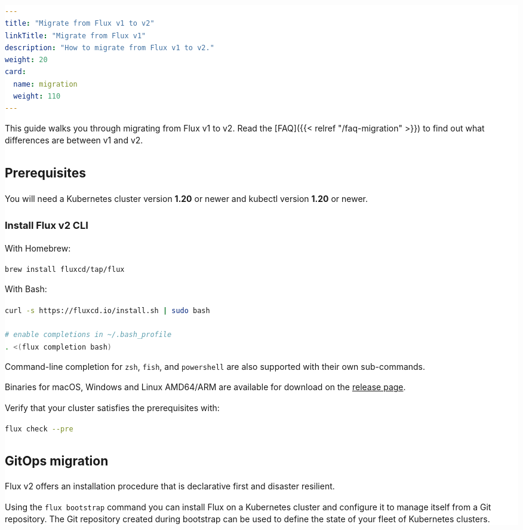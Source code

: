 ```yaml
---
title: "Migrate from Flux v1 to v2"
linkTitle: "Migrate from Flux v1"
description: "How to migrate from Flux v1 to v2."
weight: 20
card:
  name: migration
  weight: 110
---
```


This guide walks you through migrating from Flux v1 to v2.
Read the [FAQ]({{< relref "/faq-migration" >}}) to find out what differences are between v1 and v2.

## Prerequisites

You will need a Kubernetes cluster version **1.20** or newer
and kubectl version **1.20** or newer.

### Install Flux v2 CLI

With Homebrew:

```sh
brew install fluxcd/tap/flux
```

With Bash:

```sh
curl -s https://fluxcd.io/install.sh | sudo bash

# enable completions in ~/.bash_profile
. <(flux completion bash)
```

Command-line completion for `zsh`, `fish`, and `powershell`
are also supported with their own sub-commands.

Binaries for macOS, Windows and Linux AMD64/ARM are available for download on the
[release page](https://github.com/fluxcd/flux2/releases).

Verify that your cluster satisfies the prerequisites with:

```sh
flux check --pre
```

## GitOps migration

Flux v2 offers an installation procedure that is declarative first
and disaster resilient.

Using the `flux bootstrap` command you can install Flux on a
Kubernetes cluster and configure it to manage itself from a Git
repository. The Git repository created during bootstrap can be used 
to define the state of your fleet of Kubernetes clusters.
